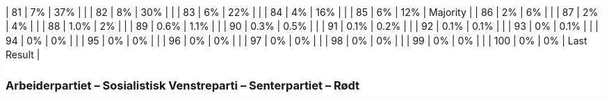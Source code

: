 | 81 | 7% | 37% |  |
| 82 | 8% | 30% |  |
| 83 | 6% | 22% |  |
| 84 | 4% | 16% |  |
| 85 | 6% | 12% | Majority |
| 86 | 2% | 6% |  |
| 87 | 2% | 4% |  |
| 88 | 1.0% | 2% |  |
| 89 | 0.6% | 1.1% |  |
| 90 | 0.3% | 0.5% |  |
| 91 | 0.1% | 0.2% |  |
| 92 | 0.1% | 0.1% |  |
| 93 | 0% | 0.1% |  |
| 94 | 0% | 0% |  |
| 95 | 0% | 0% |  |
| 96 | 0% | 0% |  |
| 97 | 0% | 0% |  |
| 98 | 0% | 0% |  |
| 99 | 0% | 0% |  |
| 100 | 0% | 0% | Last Result |

### Arbeiderpartiet – Sosialistisk Venstreparti – Senterpartiet – Rødt
